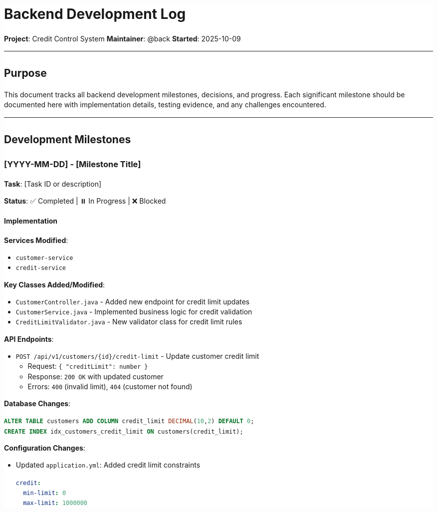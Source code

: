 # Backend Development Log

**Project**: Credit Control System
**Maintainer**: @back
**Started**: 2025-10-09

---

## Purpose

This document tracks all backend development milestones, decisions, and progress. Each significant milestone should be documented here with implementation details, testing evidence, and any challenges encountered.

---

## Development Milestones

### [YYYY-MM-DD] - [Milestone Title]

**Task**: [Task ID or description]

**Status**: ✅ Completed | ⏸️ In Progress | ❌ Blocked

#### Implementation

**Services Modified**:
- `customer-service`
- `credit-service`

**Key Classes Added/Modified**:
- `CustomerController.java` - Added new endpoint for credit limit updates
- `CustomerService.java` - Implemented business logic for credit validation
- `CreditLimitValidator.java` - New validator class for credit limit rules

**API Endpoints**:
- `POST /api/v1/customers/{id}/credit-limit` - Update customer credit limit
  - Request: `{ "creditLimit": number }`
  - Response: `200 OK` with updated customer
  - Errors: `400` (invalid limit), `404` (customer not found)

**Database Changes**:
```sql
ALTER TABLE customers ADD COLUMN credit_limit DECIMAL(10,2) DEFAULT 0;
CREATE INDEX idx_customers_credit_limit ON customers(credit_limit);
```

**Configuration Changes**:
- Updated `application.yml`: Added credit limit constraints
  ```yaml
  credit:
    min-limit: 0
    max-limit: 1000000
  ```
